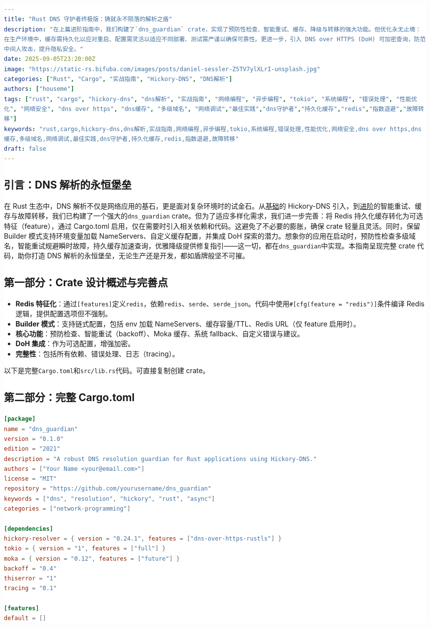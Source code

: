 ```yaml
---
title: "Rust DNS 守护者终极版：铸就永不陨落的解析之盾"
description: "在上篇进阶指南中，我们构建了`dns_guardian` crate，实现了预防性检查、智能重试、缓存、降级与转移的强大功能。但优化永无止境：在生产环境中，缓存需持久化以应对重启、配置需灵活以适应不同部署、测试需严谨以确保可靠性。更进一步，引入 DNS over HTTPS (DoH) 可加密查询，防范中间人攻击，提升隐私安全。"
date: 2025-09-05T23:20:00Z
image: "https://static-rs.bifuba.com/images/posts/daniel-sessler-Z5TV7ylXLrI-unsplash.jpg"
categories: ["Rust", "Cargo", "实战指南", "Hickory-DNS", "DNS解析"]
authors: ["houseme"]
tags: ["rust", "cargo", "hickory-dns", "dns解析", "实战指南", "网络编程", "异步编程", "tokio", "系统编程", "错误处理", "性能优化", "网络安全", "dns over https", "dns缓存", "多级域名", "网络调试","最佳实践","dns守护者","持久化缓存","redis","指数退避","故障转移"]
keywords: "rust,cargo,hickory-dns,dns解析,实战指南,网络编程,异步编程,tokio,系统编程,错误处理,性能优化,网络安全,dns over https,dns缓存,多级域名,网络调试,最佳实践,dns守护者,持久化缓存,redis,指数退避,故障转移"
draft: false
---
```



## 引言：DNS 解析的永恒堡垒

在 Rust 生态中，DNS 解析不仅是网络应用的基石，更是面对复杂环境时的试金石。从[基础](https://rs.bifuba.com/the-art-of-rust-dns-resolution-an-in-depth-practical-guide-based-on-hickory-dns)的 Hickory-DNS 引入，到[进阶](https://rs.bifuba.com/advanced-rust-dns-resolution-forging-an-immortal-resolution-fortress--advanced-practical-practice-and-best-practices-for-hickory-dns)的智能重试、缓存与故障转移，我们已构建了一个强大的`dns_guardian` crate。但为了适应多样化需求，我们进一步完善：将 Redis 持久化缓存转化为可选特征（feature），通过 Cargo.toml 启用，仅在需要时引入相关依赖和代码。这避免了不必要的膨胀，确保 crate 轻量且灵活。同时，保留 Builder 模式支持环境变量加载 NameServers、自定义缓存配置，并集成 DoH 探索的潜力。想象你的应用在启动时，预防性检查多级域名，智能重试规避瞬时故障，持久缓存加速查询，优雅降级提供修复指引——这一切，都在`dns_guardian`中实现。本指南呈现完整 crate 代码，助你打造 DNS 解析的永恒堡垒，无论生产还是开发，都如盾牌般坚不可摧。

## 第一部分：Crate 设计概述与完善点

- **Redis 特征化**：通过`[features]`定义`redis`，依赖`redis`、`serde`、`serde_json`。代码中使用`#[cfg(feature = "redis")]`条件编译 Redis 逻辑，提供配置选项但不强制。
- **Builder 模式**：支持链式配置，包括 env 加载 NameServers、缓存容量/TTL、Redis URL（仅 feature 启用时）。
- **核心功能**：预防检查、智能重试（backoff）、Moka 缓存、系统 fallback、自定义错误与建议。
- **DoH 集成**：作为可选配置，增强加密。
- **完整性**：包括所有依赖、错误处理、日志（tracing）。

以下是完整`Cargo.toml`和`src/lib.rs`代码。可直接复制创建 crate。

## 第二部分：完整 Cargo.toml

```toml
[package]
name = "dns_guardian"
version = "0.1.0"
edition = "2021"
description = "A robust DNS resolution guardian for Rust applications using Hickory-DNS."
authors = ["Your Name <your@email.com>"]
license = "MIT"
repository = "https://github.com/yourusername/dns_guardian"
keywords = ["dns", "resolution", "hickory", "rust", "async"]
categories = ["network-programming"]

[dependencies]
hickory-resolver = { version = "0.24.1", features = ["dns-over-https-rustls"] }
tokio = { version = "1", features = ["full"] }
moka = { version = "0.12", features = ["future"] }
backoff = "0.4"
thiserror = "1"
tracing = "0.1"

[features]
default = []
```